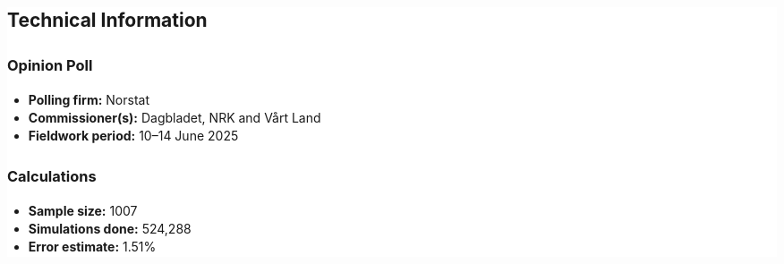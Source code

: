 
## Technical Information

### Opinion Poll

+ **Polling firm:** Norstat
+ **Commissioner(s):** Dagbladet, NRK and Vårt Land
+ **Fieldwork period:** 10–14 June 2025

### Calculations

+ **Sample size:** 1007
+ **Simulations done:** 524,288
+ **Error estimate:** 1.51%

